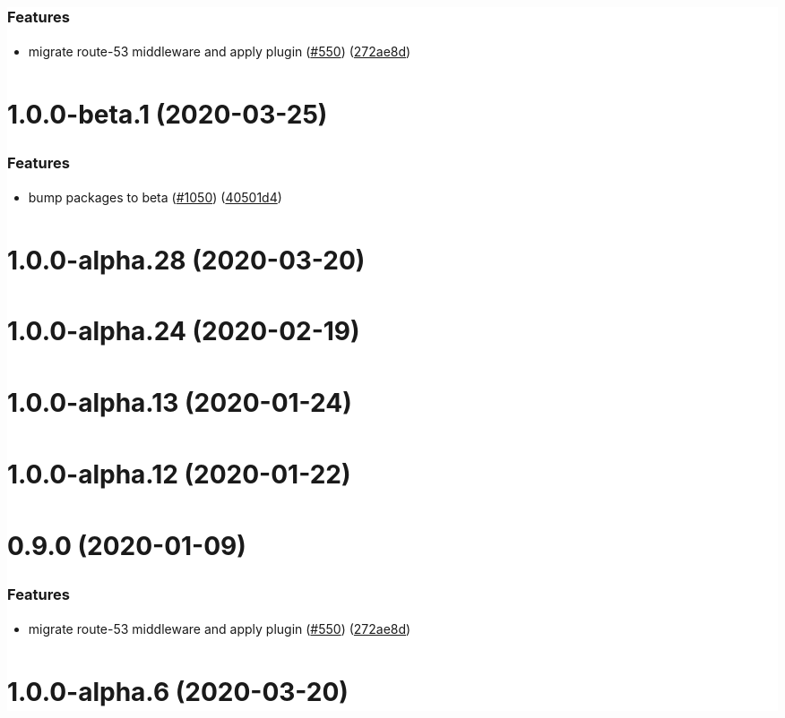 
### Features

* migrate route-53 middleware and apply plugin ([#550](https://github.com/aws/aws-sdk-js-v3/issues/550)) ([272ae8d](https://github.com/aws/aws-sdk-js-v3/commit/272ae8dc3d3843a9b68ecf8cabfac061326fddb5))





# 1.0.0-beta.1 (2020-03-25)


### Features

* bump packages to beta ([#1050](https://github.com/aws/aws-sdk-js-v3/issues/1050)) ([40501d4](https://github.com/aws/aws-sdk-js-v3/commit/40501d4394d04bc1bc91c10136fa48b1d3a67d8f))



# 1.0.0-alpha.28 (2020-03-20)



# 1.0.0-alpha.24 (2020-02-19)



# 1.0.0-alpha.13 (2020-01-24)



# 1.0.0-alpha.12 (2020-01-22)



# 0.9.0 (2020-01-09)


### Features

* migrate route-53 middleware and apply plugin ([#550](https://github.com/aws/aws-sdk-js-v3/issues/550)) ([272ae8d](https://github.com/aws/aws-sdk-js-v3/commit/272ae8dc3d3843a9b68ecf8cabfac061326fddb5))





# 1.0.0-alpha.6 (2020-03-20)


